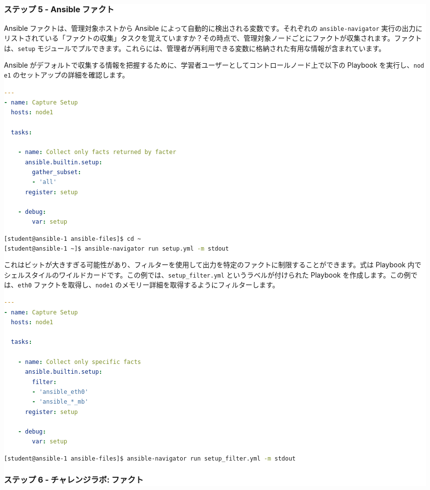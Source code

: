 ### ステップ 5 - Ansible ファクト

Ansible ファクトは、管理対象ホストから Ansible によって自動的に検出される変数です。それぞれの `ansible-navigator` 実行の出力にリストされている「ファクトの収集」タスクを覚えていますか？その時点で、管理対象ノードごとにファクトが収集されます。ファクトは、`setup` モジュールでプルできます。これらには、管理者が再利用できる変数に格納された有用な情報が含まれています。

Ansible がデフォルトで収集する情報を把握するために、学習者ユーザーとしてコントロールノード上で以下の Playbook を実行し、`node1` のセットアップの詳細を確認します。

```yaml
---
- name: Capture Setup
  hosts: node1

  tasks:

    - name: Collect only facts returned by facter
      ansible.builtin.setup:
        gather_subset:
        - 'all'
      register: setup

    - debug:
        var: setup
```

```bash
[student@ansible-1 ansible-files]$ cd ~
[student@ansible-1 ~]$ ansible-navigator run setup.yml -m stdout
```

これはビットが大きすぎる可能性があり、フィルターを使用して出力を特定のファクトに制限することができます。式は Playbook 内でシェルスタイルのワイルドカードです。この例では、`setup_filter.yml` というラベルが付けられた Playbook を作成します。この例では、`eth0` ファクトを取得し、`node1` のメモリー詳細を取得するようにフィルターします。

```yaml
---
- name: Capture Setup
  hosts: node1

  tasks:

    - name: Collect only specific facts
      ansible.builtin.setup:
        filter:
        - 'ansible_eth0'
        - 'ansible_*_mb'
      register: setup

    - debug:
        var: setup
```

```bash
[student@ansible-1 ansible-files]$ ansible-navigator run setup_filter.yml -m stdout
```

### ステップ 6 - チャレンジラボ: ファクト
